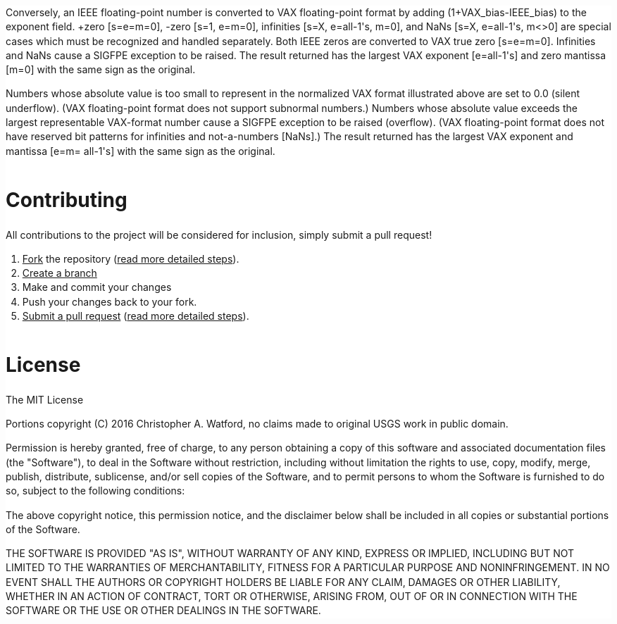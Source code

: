 Conversely, an IEEE floating-point number is converted to VAX floating-point
format by adding (1+VAX_bias-IEEE_bias) to the exponent field. +zero [s=e=m=0],
-zero [s=1, e=m=0], infinities [s=X, e=all-1's, m=0], and NaNs [s=X, e=all-1's,
m<>0] are special cases which must be recognized and handled separately. Both
IEEE zeros are converted to VAX true zero [s=e=m=0]. Infinities and NaNs cause a
SIGFPE exception to be raised. The result returned has the largest VAX exponent
[e=all-1's] and zero mantissa [m=0] with the same sign as the original.

Numbers whose absolute value is too small to represent in the normalized VAX
format illustrated above are set to 0.0 (silent underflow). (VAX floating-point
format does not support subnormal numbers.) Numbers whose absolute value exceeds
the largest representable VAX-format number cause a SIGFPE exception to be
raised (overflow). (VAX floating-point format does not have reserved bit
patterns for infinities and not-a-numbers [NaNs].) The result returned has the
largest VAX exponent and mantissa [e=m= all-1's] with the same sign as the
original.

# Contributing
All contributions to the project will be considered for inclusion, simply submit a pull request!

1. [Fork](https://github.com/sixlettervariables/vaxdata/fork) the repository ([read more detailed steps](https://help.github.com/articles/fork-a-repo)).
2. [Create a branch](https://help.github.com/articles/creating-and-deleting-branches-within-your-repository#creating-a-branch)
3. Make and commit your changes
4. Push your changes back to your fork.
5. [Submit a pull request](https://github.com/sixlettervariables/vaxdata/compare/) ([read more detailed steps](https://help.github.com/articles/creating-a-pull-request)).

# License
The MIT License

Portions copyright (C) 2016 Christopher A. Watford, no claims made to original
USGS work in public domain.

Permission is hereby granted, free of charge, to any person obtaining a copy
of this software and associated documentation files (the "Software"), to deal
in the Software without restriction, including without limitation the rights
to use, copy, modify, merge, publish, distribute, sublicense, and/or sell
copies of the Software, and to permit persons to whom the Software is
furnished to do so, subject to the following conditions:

The above copyright notice, this permission notice, and the disclaimer below
shall be included in all copies or substantial portions of the Software.

THE SOFTWARE IS PROVIDED "AS IS", WITHOUT WARRANTY OF ANY KIND, EXPRESS OR
IMPLIED, INCLUDING BUT NOT LIMITED TO THE WARRANTIES OF MERCHANTABILITY,
FITNESS FOR A PARTICULAR PURPOSE AND NONINFRINGEMENT. IN NO EVENT SHALL THE
AUTHORS OR COPYRIGHT HOLDERS BE LIABLE FOR ANY CLAIM, DAMAGES OR OTHER
LIABILITY, WHETHER IN AN ACTION OF CONTRACT, TORT OR OTHERWISE, ARISING FROM,
OUT OF OR IN CONNECTION WITH THE SOFTWARE OR THE USE OR OTHER DEALINGS IN THE
SOFTWARE.
